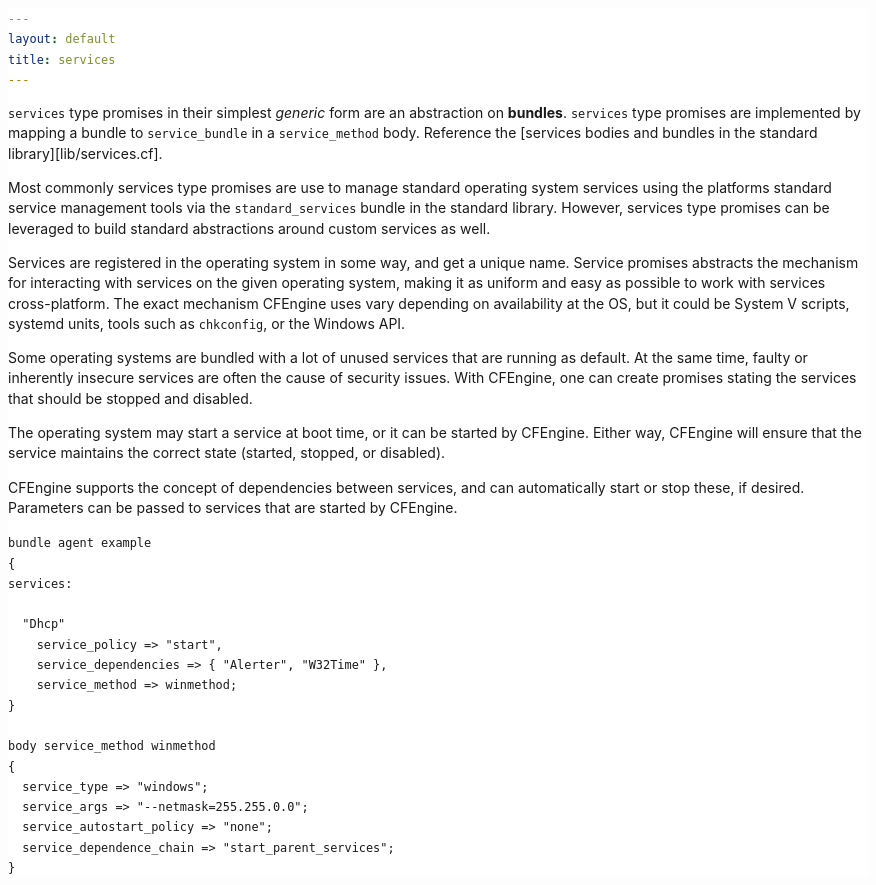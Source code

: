 ```yaml
---
layout: default
title: services
---
```


`services` type promises in their simplest *generic* form are an abstraction on
**bundles**. `services` type promises are implemented by mapping a bundle to
`service_bundle` in a `service_method` body. Reference the
[services bodies and bundles in the standard library][lib/services.cf].

Most commonly services type promises are use to manage standard operating system
services using the platforms standard service management tools via the
`standard_services` bundle in the standard library. However, services type
promises can be leveraged to build standard abstractions around custom services
as well.

Services are registered in the operating system in some way, and get a unique name.
Service promises abstracts the mechanism for interacting with services
on the given operating system, making it as uniform and easy as possible
to work with services cross-platform. The exact mechanism CFEngine uses
vary depending on availability at the OS, but it could be System V scripts,
systemd units, tools such as `chkconfig`, or the Windows API.

Some operating systems are bundled with a lot of unused services that
are running as default. At the same time, faulty or inherently insecure
services are often the cause of security issues. With CFEngine, one can
create promises stating the services that should be stopped and disabled.

The operating system may start a service at boot time, or it can be
started by CFEngine. Either way, CFEngine will ensure that the service
maintains the correct state (started, stopped, or disabled).

CFEngine supports the concept of dependencies between services,
and can automatically start or stop these, if desired. Parameters can be
passed to services that are started by CFEngine.

```cf3
bundle agent example
{
services:

  "Dhcp"
    service_policy => "start",
    service_dependencies => { "Alerter", "W32Time" },
    service_method => winmethod;
}

body service_method winmethod
{
  service_type => "windows";
  service_args => "--netmask=255.255.0.0";
  service_autostart_policy => "none";
  service_dependence_chain => "start_parent_services";
}
```
